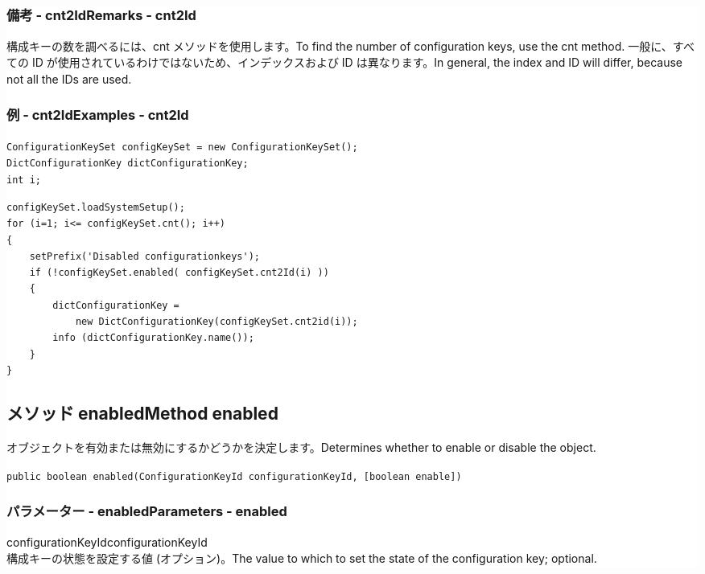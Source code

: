 ### <a name="remarks---cnt2id"></a><span data-ttu-id="f5fcb-143">備考 - cnt2Id</span><span class="sxs-lookup"><span data-stu-id="f5fcb-143">Remarks - cnt2Id</span></span>

<span data-ttu-id="f5fcb-144">構成キーの数を調べるには、cnt メソッドを使用します。</span><span class="sxs-lookup"><span data-stu-id="f5fcb-144">To find the number of configuration keys, use the cnt method.</span></span> <span data-ttu-id="f5fcb-145">一般に、すべての ID が使用されているわけではないため、インデックスおよび ID は異なります。</span><span class="sxs-lookup"><span data-stu-id="f5fcb-145">In general, the index and ID will differ, because not all the IDs are used.</span></span>

### <a name="examples---cnt2id"></a><span data-ttu-id="f5fcb-146">例 - cnt2Id</span><span class="sxs-lookup"><span data-stu-id="f5fcb-146">Examples - cnt2Id</span></span>

```xpp
ConfigurationKeySet configKeySet = new ConfigurationKeySet(); 
DictConfigurationKey dictConfigurationKey; 
int i; 
```

```xpp
configKeySet.loadSystemSetup(); 
for (i=1; i<= configKeySet.cnt(); i++) 
{ 
    setPrefix('Disabled configurationkeys'); 
    if (!configKeySet.enabled( configKeySet.cnt2Id(i) )) 
    { 
        dictConfigurationKey =  
            new DictConfigurationKey(configKeySet.cnt2id(i)); 
        info (dictConfigurationKey.name()); 
    } 
}
```

## <a name="method-enabled"></a><span data-ttu-id="f5fcb-147">メソッド enabled</span><span class="sxs-lookup"><span data-stu-id="f5fcb-147">Method enabled</span></span>

<span data-ttu-id="f5fcb-148">オブジェクトを有効または無効にするかどうかを決定します。</span><span class="sxs-lookup"><span data-stu-id="f5fcb-148">Determines whether to enable or disable the object.</span></span>

```xpp
public boolean enabled(ConfigurationKeyId configurationKeyId, [boolean enable])
```

### <a name="parameters---enabled"></a><span data-ttu-id="f5fcb-149">パラメーター - enabled</span><span class="sxs-lookup"><span data-stu-id="f5fcb-149">Parameters - enabled</span></span>

<span data-ttu-id="f5fcb-150">configurationKeyId</span><span class="sxs-lookup"><span data-stu-id="f5fcb-150">configurationKeyId</span></span>  
<span data-ttu-id="f5fcb-151">構成キーの状態を設定する値 (オプション)。</span><span class="sxs-lookup"><span data-stu-id="f5fcb-151">The value to which to set the state of the configuration key; optional.</span></span>
